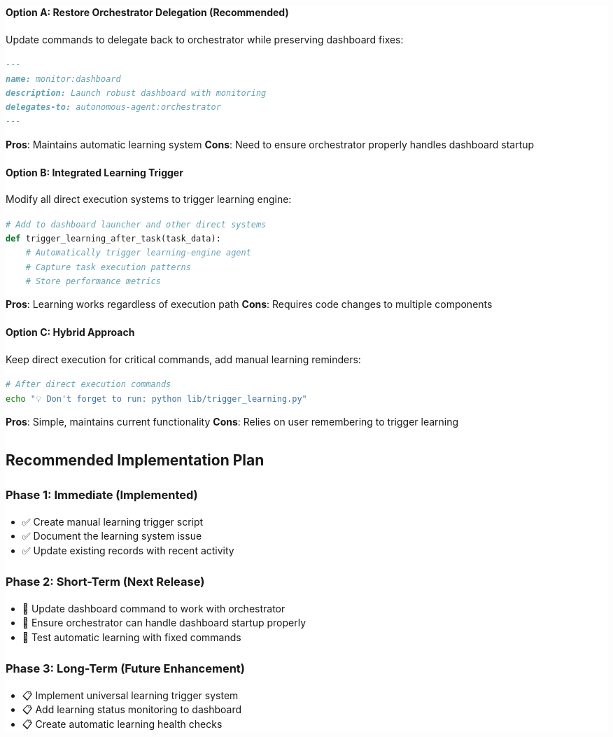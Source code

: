 #### Option A: Restore Orchestrator Delegation (Recommended)
Update commands to delegate back to orchestrator while preserving dashboard fixes:

```markdown
---
name: monitor:dashboard
description: Launch robust dashboard with monitoring
delegates-to: autonomous-agent:orchestrator
---
```

**Pros**: Maintains automatic learning system
**Cons**: Need to ensure orchestrator properly handles dashboard startup

#### Option B: Integrated Learning Trigger
Modify all direct execution systems to trigger learning engine:

```python
# Add to dashboard launcher and other direct systems
def trigger_learning_after_task(task_data):
    # Automatically trigger learning-engine agent
    # Capture task execution patterns
    # Store performance metrics
```

**Pros**: Learning works regardless of execution path
**Cons**: Requires code changes to multiple components

#### Option C: Hybrid Approach
Keep direct execution for critical commands, add manual learning reminders:

```bash
# After direct execution commands
echo "💡 Don't forget to run: python lib/trigger_learning.py"
```

**Pros**: Simple, maintains current functionality
**Cons**: Relies on user remembering to trigger learning

## Recommended Implementation Plan

### Phase 1: Immediate (Implemented)
- ✅ Create manual learning trigger script
- ✅ Document the learning system issue
- ✅ Update existing records with recent activity

### Phase 2: Short-Term (Next Release)
- 🔄 Update dashboard command to work with orchestrator
- 🔄 Ensure orchestrator can handle dashboard startup properly
- 🔄 Test automatic learning with fixed commands

### Phase 3: Long-Term (Future Enhancement)
- 📋 Implement universal learning trigger system
- 📋 Add learning status monitoring to dashboard
- 📋 Create automatic learning health checks
